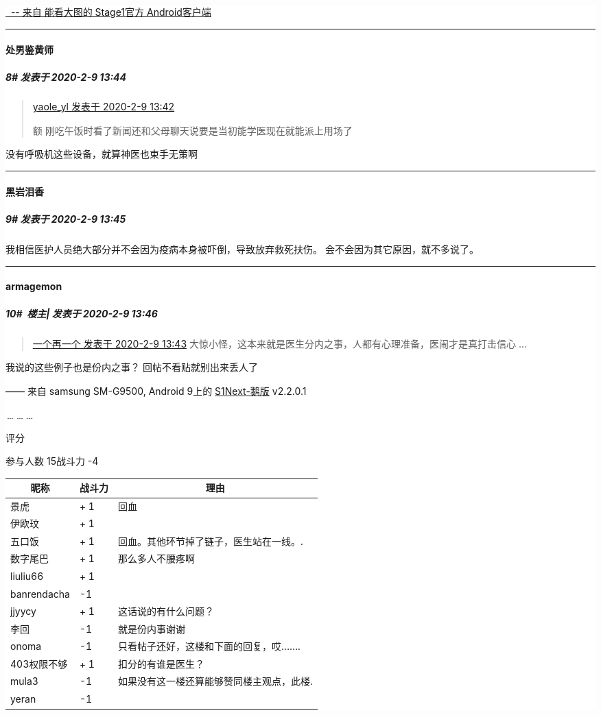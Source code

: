 [  -- 来自 能看大图的 Stage1官方 Android客户端](https://www.coolapk.com/apk/140634)


*****

####  处男鉴黄师  
##### 8#       发表于 2020-2-9 13:44


<blockquote><a href="httphttps://bbs.saraba1st.com/2b/forum.php?mod=redirect&amp;goto=findpost&amp;pid=46368847&amp;ptid=1912937" target="_blank">yaole_yl 发表于 2020-2-9 13:42</a>

额 刚吃午饭时看了新闻还和父母聊天说要是当初能学医现在就能派上用场了</blockquote>
没有呼吸机这些设备，就算神医也束手无策啊


*****

####  黑岩泪香  
##### 9#       发表于 2020-2-9 13:45


我相信医护人员绝大部分并不会因为疫病本身被吓倒，导致放弃救死扶伤。
会不会因为其它原因，就不多说了。


*****

####  armagemon  
##### 10#         楼主| 发表于 2020-2-9 13:46


<blockquote><a href="httphttps://bbs.saraba1st.com/2b/forum.php?mod=redirect&amp;goto=findpost&amp;pid=46368856&amp;ptid=1912937" target="_blank">一个再一个 发表于 2020-2-9 13:43</a>
大惊小怪，这本来就是医生分内之事，人都有心理准备，医闹才是真打击信心 ...</blockquote>
我说的这些例子也是份内之事？
回帖不看贴就别出来丢人了

—— 来自 samsung SM-G9500, Android 9上的 [S1Next-鹅版](https://github.com/ykrank/S1-Next/releases) v2.2.0.1


﹍﹍﹍

评分


 参与人数 15战斗力 -4

|昵称|战斗力|理由|
|----|---|---|
| 景虎| + 1|回血|
| 伊欧玟| + 1||
| 五口饭| + 1|回血。其他环节掉了链子，医生站在一线。.|
| 数字尾巴| + 1|那么多人不腰疼啊|
| liuliu66| + 1||
| banrendacha|-1||
| jjyycy| + 1|这话说的有什么问题？|
| 李回|-1|就是份内事谢谢|
| onoma|-1|只看帖子还好，这楼和下面的回复，哎…….|
| 403权限不够| + 1|扣分的有谁是医生？|
| mula3|-1|如果没有这一楼还算能够赞同楼主观点，此楼.|
| yeran|-1||